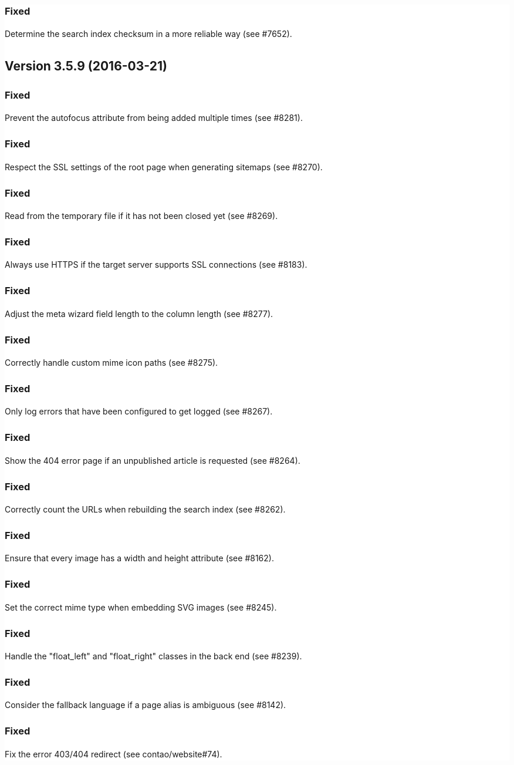 ### Fixed
Determine the search index checksum in a more reliable way (see #7652).


Version 3.5.9 (2016-03-21)
--------------------------

### Fixed
Prevent the autofocus attribute from being added multiple times (see #8281).

### Fixed
Respect the SSL settings of the root page when generating sitemaps (see #8270).

### Fixed
Read from the temporary file if it has not been closed yet (see #8269).

### Fixed
Always use HTTPS if the target server supports SSL connections (see #8183).

### Fixed
Adjust the meta wizard field length to the column length (see #8277).

### Fixed
Correctly handle custom mime icon paths (see #8275).

### Fixed
Only log errors that have been configured to get logged (see #8267).

### Fixed
Show the 404 error page if an unpublished article is requested (see #8264).

### Fixed
Correctly count the URLs when rebuilding the search index (see #8262).

### Fixed
Ensure that every image has a width and height attribute (see #8162).

### Fixed
Set the correct mime type when embedding SVG images (see #8245).

### Fixed
Handle the "float_left" and "float_right" classes in the back end (see #8239).

### Fixed
Consider the fallback language if a page alias is ambiguous (see #8142).

### Fixed
Fix the error 403/404 redirect (see contao/website#74).
